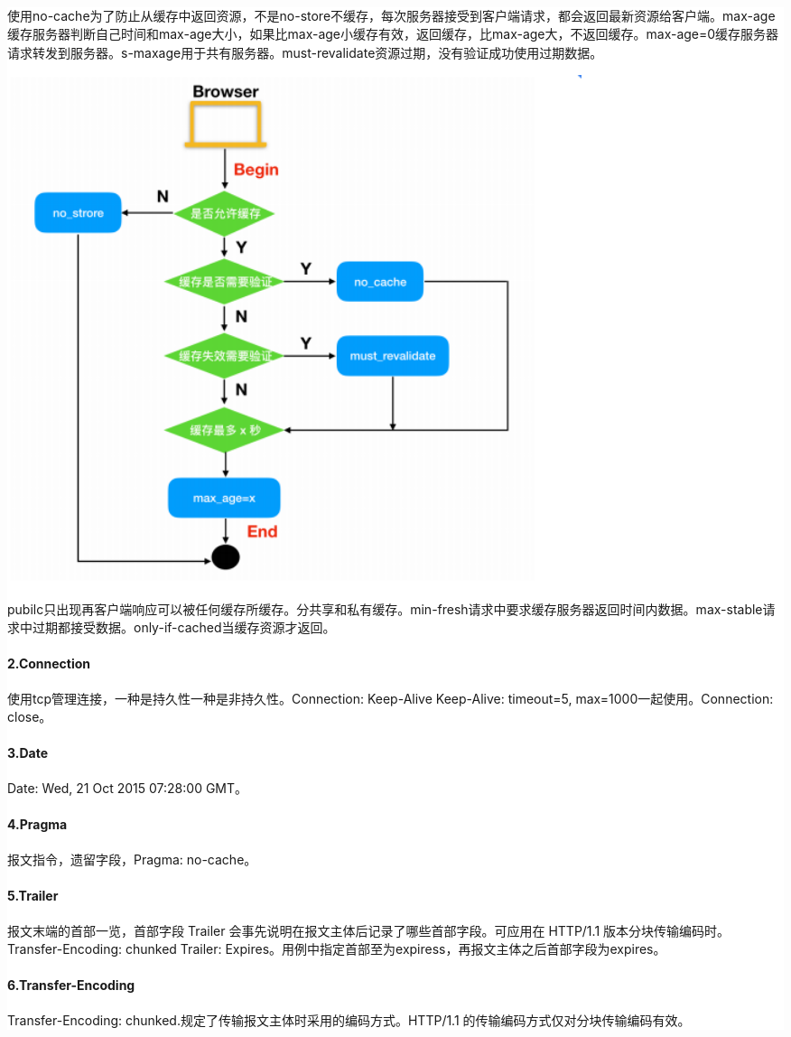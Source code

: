 使用no-cache为了防止从缓存中返回资源，不是no-store不缓存，每次服务器接受到客户端请求，都会返回最新资源给客户端。max-age缓存服务器判断自己时间和max-age大小，如果比max-age小缓存有效，返回缓存，比max-age大，不返回缓存。max-age=0缓存服务器请求转发到服务器。s-maxage用于共有服务器。must-revalidate资源过期，没有验证成功使用过期数据。

<img src="./image/9-6.png" style="zoom:120%" />

pubilc只出现再客户端响应可以被任何缓存所缓存。分共享和私有缓存。min-fresh请求中要求缓存服务器返回时间内数据。max-stable请求中过期都接受数据。only-if-cached当缓存资源才返回。


#### 2.Connection   
使用tcp管理连接，一种是持久性一种是非持久性。Connection: Keep-Alive
Keep-Alive: timeout=5, max=1000一起使用。Connection: close。

#### 3.Date   
Date: Wed, 21 Oct 2015 07:28:00 GMT。

#### 4.Pragma  
报文指令，遗留字段，Pragma: no-cache。

#### 5.Trailer
报文末端的首部一览，首部字段 Trailer 会事先说明在报文主体后记录了哪些首部字段。可应用在 HTTP/1.1 版本分块传输编码时。Transfer-Encoding: chunked
Trailer: Expires。用例中指定首部至为expiress，再报文主体之后首部字段为expires。

#### 6.Transfer-Encoding
Transfer-Encoding: chunked.规定了传输报文主体时采用的编码方式。HTTP/1.1 的传输编码方式仅对分块传输编码有效。
